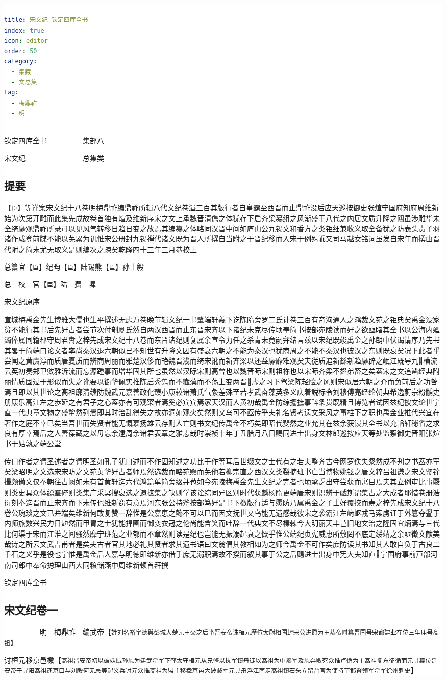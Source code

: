 ```yaml
---
title: 宋文纪 钦定四库全书
index: true
icon: editor
order: 50
category:
  - 集藏
  - 文总集
tag:
  - 梅鼎祚
  - 明
---
```


钦定四库全书　　　　　集部八  

宋文纪　　　　　　　　总集类  

## 提要  

【`臣`】等谨案宋文纪十八卷明梅鼎祚编鼎祚所辑八代文纪卷溢三百其版行者自皇霸至西晋而止鼎祚没后应天巡按御史张煊宁国府知府周维新始为次第开雕而此集先成故卷首独有煊及维新序宋之文上承魏晋清儁之体犹存下启齐梁纂组之风渐盛于八代之内居文质升降之闗虽渉雕华未全绮靡观鼎祚所录可以见风气转移日趋日变之故焉其编纂之体略同汉晋中间如庐山公九锡文和香方之类钜细兼收义取全备犹之防表头责子羽诸作咸登前牒不能以芜累为讥惟宋公册封九锡禅代诸文既为晋人所撰自当附之于晋纪移而入宋于例殊乖又司马越女铭词虽发自宋年而撰由晋代附之简末尤无取义是则编次之疎矣乾隆四十三年三月恭校上  

总纂官【`臣`】纪昀【`臣`】陆锡熊【`臣`】孙士毅  

总　校　官【`臣`】陆　费　墀  

宋文纪原序  

宣城梅禹金先生博雅大儒也生平撰述无虑万卷晚节辑文纪一书肇端轩羲下讫陈隋旁罗二氏计卷三百有竒洵通人之鸿裁文苑之钜典矣禹金没家贫不能行其书后先好古者尝节次付剞劂氏然自两汉西晋而止东晋宋齐以下诸纪未克尽传顷奉简书按部宛陵读而好之欲亟睹其全书以公海内廼蠲俸属同籍郡守周君夀之梓先成宋文纪十八卷而东晋诸纪则复属余宣令力任之杀青未竟嗣弁绪言兹以宋纪既竣禹金之孙朗中伏谒请序乃先书其畧于简端曰论文者率尚秦汉退六朝似已不知世有升降文因有盛衰六朝之不能为秦汉也犹商周之不能不秦汉也彼汉之东则既衰矣况下此者乎尝闻之黄虞淳而质唐夏质而辨商周丽而雅楚汉侈而艳魏晋浅而绮宋讹而新齐梁以还益靡靡难观矣夫従质追新繇新趋靡辟之岷江既导九横流云英初奏郑卫敓雅泝流而忘源踵事而增华固其所也虽然以汉眎宋则高曾也以魏晋眎宋则祖祢也以宋眎齐梁不翅弟畜之矣葢宋之文追凿经典附丽情质固过于形似而失之讹要以衘华佩实推陈启秀隽而不纎藻而不荡上变两晋虚之习下驾梁陈轻险之风则宋似居六朝之介而负前后之功咎焉且即以其世论之髙祖廓清绩防魏武元嘉善政化臻小康较诸萧氏气象差殊至若孝武奋藻英多义庆着説标令刘穆傅亮经纶朝典希逸蔚宗粉黼史册康乐高江左之歩延之有君子之心葢亦有可观寀者焉奚必宾宾焉家天汉而人黄初哉禹金防综攟摭事辞条贯既精且博览者试因兹纪披文论世宁直一代典章文物之盛犂然列睂即其时治乱得失之故亦洞如观火矣然则又乌可不亟传乎夫礼名贤考遗文采风之事柱下之职也禹金业推代兴宜在著作之庭不幸巳矣当吾世而失贤者能无慨慕扬雄云存则人亡则书文纪传禹金不朽矣即昭代斐然之业允其在兹余获锓其全书以充輶轩秘省之求良有厚幸焉后之人善葆藏之以毋忘余逮周余诸君表章之雅志哉时崇祯十年丁丑腊月八日赐同进士出身文林郎巡按应天等处监察御史晋阳张煊书于姑孰之端公堂  

传曰作者之谓圣述者之谓明圣如孔子犹曰述而不作固知述之功比于作等耳后世缀文之士代有之若夫整齐古今网罗佚失粲然成不刋之书葢亦罕矣梁昭明之文选宋宋昉之文苑英华好古者师焉然选裁而略苑赡而芜他若柳宗直之西汉文类裂摘班书亡当博物姚铉之唐文粹吕祖谦之宋文鉴铨撮颇僃文仅夲朝往古阙如未有首黄轩迄六代鸿篇单简旁缀并苞如今宛陵梅禹金先生文纪之完者也顷承乏出守尝获而寓目焉夫其立例审比事覈则类史具众体縂羣碎则类集广采冥搜裒选之遗摭集之缺则学该诠综同异区别时代获麟杨隋更端唐宋则识辨于戯斯谓集古之大成者耶惜卷册浩衍刻夲迄晋而止宋齐而下未传也维新窃有意焉河东张公持斧按部笃好是书下檄版行适与愿防乃属禹金之子士好覆挍而寿之梓先成宋文纪十八卷公琬琰之文已弁端矣维新何敢复赞一辞惟是公嘉恵之懿不可以巳而因文抚世又乌能无遗感哉彼宋之袭霸江左﨑岖戎马索虏讧于外簒夺舋于内师旅数兴民力日攰然而甲胄之士犹能捍圉而御变衣冠之伦尚能含笑而吐辞一代典文不尽榛棘今大明丽天丰芑旧地文治之隆固宜炳焉与三代比何渠于宋而江淮之间骚然靡宁班范之业郁而不章然则读是纪也岂能无振溺起衰之慨乎惟公端纪贞宪威恵所敷罔不底定绥靖之余亟徴文献美哉诗之所云文武吉甫者是矣夫古者官其地必礼其贤者求其遗书语曰文翁倡其教相如为之师今禹金不可作矣庻防读其书知其人敢自负于古良二千石之义乎是役也宁惟是禹金后人嘉与明徳即维新亦借手庶无溺职焉故不揆而叙其事于公之后赐进士出身中宪大夫知直宁国府事前戸部河南司郎中奉命搃理山西大同粮储燕中周维新顿首拜撰  

钦定四库全书  

## 宋文纪卷一

　　　　　明　梅鼎祚　编武帝【`姓刘名裕字徳舆彭城人楚元王交之后亊晋安帝诛桓元歴位太尉相国封宋公进爵为王恭帝时簒晋国号宋都建业在位三年庙号髙祖`】  

讨桓元移京邑檄【`髙祖晋安帝初以破妖贼孙恩为建武将军下邳太守桓元从兄脩以抚军镇丹徒以髙祖为中叅军及恩奔败死众推卢循为主髙祖复东征循而元寻簒位迁安帝于寻阳髙祖还京口与刘毅何无忌等起义兵讨元众推髙祖为盟主移檄京邑大破贼军元具舟浮江南走髙祖镇石头立留台官为使持节都督领军将军徐州刺史`】  
